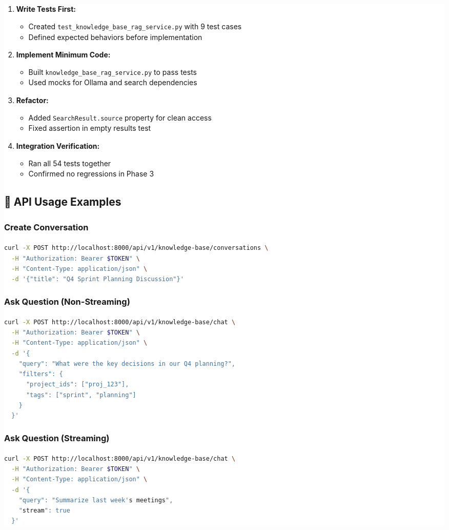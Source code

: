 1. **Write Tests First:**

   - Created `test_knowledge_base_rag_service.py` with 9 test cases
   - Defined expected behaviors before implementation

2. **Implement Minimum Code:**

   - Built `knowledge_base_rag_service.py` to pass tests
   - Used mocks for Ollama and search dependencies

3. **Refactor:**

   - Added `SearchResult.source` property for clean access
   - Fixed assertion in empty results test

4. **Integration Verification:**
   - Ran all 54 tests together
   - Confirmed no regressions in Phase 3

## 📝 API Usage Examples

### Create Conversation

```bash
curl -X POST http://localhost:8000/api/v1/knowledge-base/conversations \
  -H "Authorization: Bearer $TOKEN" \
  -H "Content-Type: application/json" \
  -d '{"title": "Q4 Sprint Planning Discussion"}'
```

### Ask Question (Non-Streaming)

```bash
curl -X POST http://localhost:8000/api/v1/knowledge-base/chat \
  -H "Authorization: Bearer $TOKEN" \
  -H "Content-Type: application/json" \
  -d '{
    "query": "What were the key decisions in our Q4 planning?",
    "filters": {
      "project_ids": ["proj_123"],
      "tags": ["sprint", "planning"]
    }
  }'
```

### Ask Question (Streaming)

```bash
curl -X POST http://localhost:8000/api/v1/knowledge-base/chat \
  -H "Authorization: Bearer $TOKEN" \
  -H "Content-Type: application/json" \
  -d '{
    "query": "Summarize last week's meetings",
    "stream": true
  }'
```
